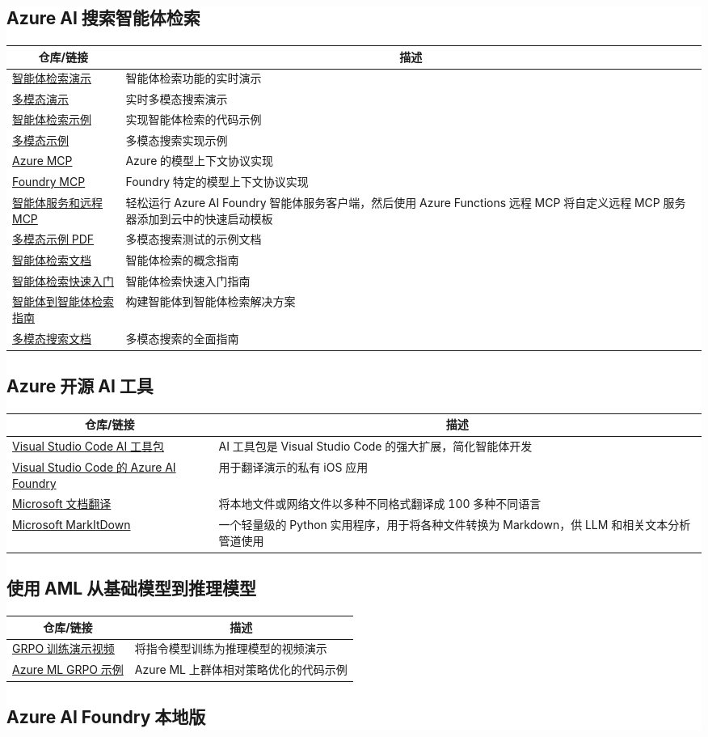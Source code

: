 
## Azure AI 搜索智能体检索

| 仓库/链接 | 描述 |
|-----------------|-------------|
| [智能体检索演示](https://capps-backend-pqyf4g35p3evg.redpebble-3e83d98f.eastus2.azurecontainerapps.io/) | 智能体检索功能的实时演示 |
| [多模态演示](https://mmapp-nq6bj36spgzzs.azurewebsites.net/) | 实时多模态搜索演示 |
| [智能体检索示例](https://github.com/Azure-Samples/azure-search-openai-demo) | 实现智能体检索的代码示例 |
| [多模态示例](https://aka.ms/AIsearch-multimodal) | 多模态搜索实现示例 |
| [Azure MCP](https://github.com/Azure/azure-mcp) | Azure 的模型上下文协议实现 |
| [Foundry MCP](https://github.com/azure-ai-foundry/mcp-foundry) | Foundry 特定的模型上下文协议实现 |
| [智能体服务和远程 MCP](https://github.com/Azure-Samples/foundry-agent-service-remote-mcp-python) | 轻松运行 Azure AI Foundry 智能体服务客户端，然后使用 Azure Functions 远程 MCP 将自定义远程 MCP 服务器添加到云中的快速启动模板 |
| [多模态示例 PDF](https://github.com/Azure-Samples/azure-ai-search-multimodal-sample/blob/main/data/2024-State-of-AI-Change-Readiness-eBook.pdf) | 多模态搜索测试的示例文档 |
| [智能体检索文档](https://learn.microsoft.com/en-us/azure/search/search-agentic-retrieval-concept) | 智能体检索的概念指南 |
| [智能体检索快速入门](https://learn.microsoft.com/en-us/azure/search/search-get-started-agentic-retrieval?pivots=python) | 智能体检索快速入门指南 |
| [智能体到智能体检索指南](https://learn.microsoft.com/en-us/azure/search/search-agentic-retrieval-how-to-pipeline) | 构建智能体到智能体检索解决方案 |
| [多模态搜索文档](https://learn.microsoft.com/en-us/azure/search/multimodal-search-overview) | 多模态搜索的全面指南 |


## Azure 开源 AI 工具

| 仓库/链接 | 描述 |
|-----------------|-------------|
| [Visual Studio Code AI 工具包](https://marketplace.visualstudio.com/items?itemName=ms-windows-ai-studio.windows-ai-studio) | AI 工具包是 Visual Studio Code 的强大扩展，简化智能体开发 |
| [Visual Studio Code 的 Azure AI Foundry](https://marketplace.visualstudio.com/items?itemName=TeamsDevApp.vscode-ai-foundry) | 用于翻译演示的私有 iOS 应用 |
| [Microsoft 文档翻译](https://github.com/MicrosoftTranslator/DocumentTranslation) | 将本地文件或网络文件以多种不同格式翻译成 100 多种不同语言 |
| [Microsoft MarkItDown](https://github.com/microsoft/markitdown) | 一个轻量级的 Python 实用程序，用于将各种文件转换为 Markdown，供 LLM 和相关文本分析管道使用 |


## 使用 AML 从基础模型到推理模型

| 仓库/链接 | 描述 |
|-----------------|-------------|
| [GRPO 训练演示视频](https://www.youtube.com/watch?v=YOm_IQt3YWw) | 将指令模型训练为推理模型的视频演示 |
| [Azure ML GRPO 示例](https://github.com/Azure/azureml-examples/tree/main/sdk/python/jobs/grpo) | Azure ML 上群体相对策略优化的代码示例 |


## Azure AI Foundry 本地版
